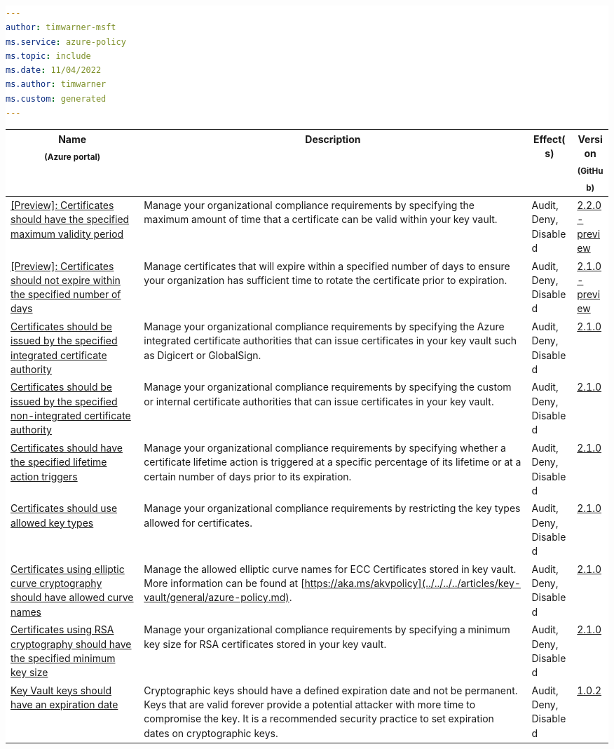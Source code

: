 ```yaml
---
author: timwarner-msft
ms.service: azure-policy
ms.topic: include
ms.date: 11/04/2022
ms.author: timwarner
ms.custom: generated
---
```


|Name<br /><sub>(Azure portal)</sub> |Description |Effect(s) |Version<br /><sub>(GitHub)</sub> |
|---|---|---|---|
|[\[Preview\]: Certificates should have the specified maximum validity period](https://portal.azure.com/#blade/Microsoft_Azure_Policy/PolicyDetailBlade/definitionId/%2Fproviders%2FMicrosoft.Authorization%2FpolicyDefinitions%2F0a075868-4c26-42ef-914c-5bc007359560) |Manage your organizational compliance requirements by specifying the maximum amount of time that a certificate can be valid within your key vault. |Audit, Deny, Disabled |[2.2.0-preview](https://github.com/Azure/azure-policy/blob/master/built-in-policies/policyDefinitions/Key%20Vault/Certificates_ValidityPeriod.json) |
|[\[Preview\]: Certificates should not expire within the specified number of days](https://portal.azure.com/#blade/Microsoft_Azure_Policy/PolicyDetailBlade/definitionId/%2Fproviders%2FMicrosoft.Authorization%2FpolicyDefinitions%2Ff772fb64-8e40-40ad-87bc-7706e1949427) |Manage certificates that will expire within a specified number of days to ensure your organization has sufficient time to rotate the certificate prior to expiration. |Audit, Deny, Disabled |[2.1.0-preview](https://github.com/Azure/azure-policy/blob/master/built-in-policies/policyDefinitions/Key%20Vault/Certificates_Expiry_ByDays.json) |
|[Certificates should be issued by the specified integrated certificate authority](https://portal.azure.com/#blade/Microsoft_Azure_Policy/PolicyDetailBlade/definitionId/%2Fproviders%2FMicrosoft.Authorization%2FpolicyDefinitions%2F8e826246-c976-48f6-b03e-619bb92b3d82) |Manage your organizational compliance requirements by specifying the Azure integrated certificate authorities that can issue certificates in your key vault such as Digicert or GlobalSign. |Audit, Deny, Disabled |[2.1.0](https://github.com/Azure/azure-policy/blob/master/built-in-policies/policyDefinitions/Key%20Vault/Certificates_Issuers_SupportedCAs.json) |
|[Certificates should be issued by the specified non-integrated certificate authority](https://portal.azure.com/#blade/Microsoft_Azure_Policy/PolicyDetailBlade/definitionId/%2Fproviders%2FMicrosoft.Authorization%2FpolicyDefinitions%2Fa22f4a40-01d3-4c7d-8071-da157eeff341) |Manage your organizational compliance requirements by specifying the custom or internal certificate authorities that can issue certificates in your key vault. |Audit, Deny, Disabled |[2.1.0](https://github.com/Azure/azure-policy/blob/master/built-in-policies/policyDefinitions/Key%20Vault/Certificates_Issuers_CustomCAs.json) |
|[Certificates should have the specified lifetime action triggers](https://portal.azure.com/#blade/Microsoft_Azure_Policy/PolicyDetailBlade/definitionId/%2Fproviders%2FMicrosoft.Authorization%2FpolicyDefinitions%2F12ef42cb-9903-4e39-9c26-422d29570417) |Manage your organizational compliance requirements by specifying whether a certificate lifetime action is triggered at a specific percentage of its lifetime or at a certain number of days prior to its expiration. |Audit, Deny, Disabled |[2.1.0](https://github.com/Azure/azure-policy/blob/master/built-in-policies/policyDefinitions/Key%20Vault/Certificates_LifetimeAction.json) |
|[Certificates should use allowed key types](https://portal.azure.com/#blade/Microsoft_Azure_Policy/PolicyDetailBlade/definitionId/%2Fproviders%2FMicrosoft.Authorization%2FpolicyDefinitions%2F1151cede-290b-4ba0-8b38-0ad145ac888f) |Manage your organizational compliance requirements by restricting the key types allowed for certificates. |Audit, Deny, Disabled |[2.1.0](https://github.com/Azure/azure-policy/blob/master/built-in-policies/policyDefinitions/Key%20Vault/Certificates_AllowedKeyTypes.json) |
|[Certificates using elliptic curve cryptography should have allowed curve names](https://portal.azure.com/#blade/Microsoft_Azure_Policy/PolicyDetailBlade/definitionId/%2Fproviders%2FMicrosoft.Authorization%2FpolicyDefinitions%2Fbd78111f-4953-4367-9fd5-7e08808b54bf) |Manage the allowed elliptic curve names for ECC Certificates stored in key vault. More information can be found at [https://aka.ms/akvpolicy](../../../../articles/key-vault/general/azure-policy.md). |Audit, Deny, Disabled |[2.1.0](https://github.com/Azure/azure-policy/blob/master/built-in-policies/policyDefinitions/Key%20Vault/Certificates_EC_AllowedCurveNames.json) |
|[Certificates using RSA cryptography should have the specified minimum key size](https://portal.azure.com/#blade/Microsoft_Azure_Policy/PolicyDetailBlade/definitionId/%2Fproviders%2FMicrosoft.Authorization%2FpolicyDefinitions%2Fcee51871-e572-4576-855c-047c820360f0) |Manage your organizational compliance requirements by specifying a minimum key size for RSA certificates stored in your key vault. |Audit, Deny, Disabled |[2.1.0](https://github.com/Azure/azure-policy/blob/master/built-in-policies/policyDefinitions/Key%20Vault/Certificates_RSA_MinimumKeySize.json) |
|[Key Vault keys should have an expiration date](https://portal.azure.com/#blade/Microsoft_Azure_Policy/PolicyDetailBlade/definitionId/%2Fproviders%2FMicrosoft.Authorization%2FpolicyDefinitions%2F152b15f7-8e1f-4c1f-ab71-8c010ba5dbc0) |Cryptographic keys should have a defined expiration date and not be permanent. Keys that are valid forever provide a potential attacker with more time to compromise the key. It is a recommended security practice to set expiration dates on cryptographic keys. |Audit, Deny, Disabled |[1.0.2](https://github.com/Azure/azure-policy/blob/master/built-in-policies/policyDefinitions/Key%20Vault/Keys_ExpirationSet.json) |